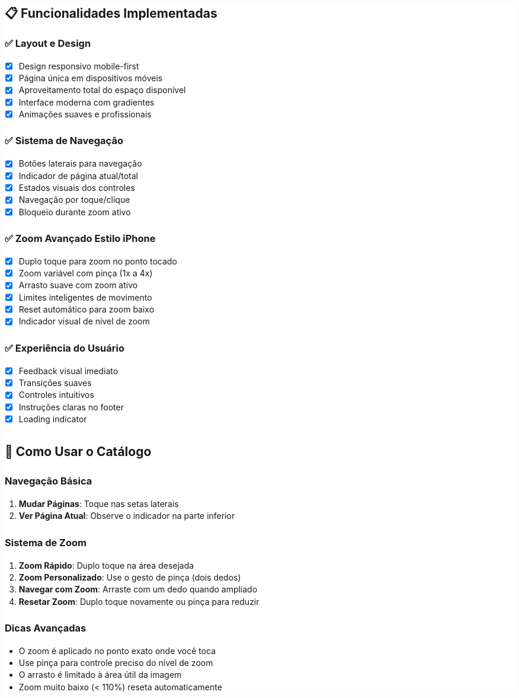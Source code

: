 ## 📋 Funcionalidades Implementadas

### ✅ Layout e Design
- [x] Design responsivo mobile-first
- [x] Página única em dispositivos móveis
- [x] Aproveitamento total do espaço disponível
- [x] Interface moderna com gradientes
- [x] Animações suaves e profissionais

### ✅ Sistema de Navegação
- [x] Botões laterais para navegação
- [x] Indicador de página atual/total
- [x] Estados visuais dos controles
- [x] Navegação por toque/clique
- [x] Bloqueio durante zoom ativo

### ✅ Zoom Avançado Estilo iPhone
- [x] Duplo toque para zoom no ponto tocado
- [x] Zoom variável com pinça (1x a 4x)
- [x] Arrasto suave com zoom ativo
- [x] Limites inteligentes de movimento
- [x] Reset automático para zoom baixo
- [x] Indicador visual de nível de zoom

### ✅ Experiência do Usuário
- [x] Feedback visual imediato
- [x] Transições suaves
- [x] Controles intuitivos
- [x] Instruções claras no footer
- [x] Loading indicator

## 🎯 Como Usar o Catálogo

### Navegação Básica
1. **Mudar Páginas**: Toque nas setas laterais
2. **Ver Página Atual**: Observe o indicador na parte inferior

### Sistema de Zoom
1. **Zoom Rápido**: Duplo toque na área desejada
2. **Zoom Personalizado**: Use o gesto de pinça (dois dedos)
3. **Navegar com Zoom**: Arraste com um dedo quando ampliado
4. **Resetar Zoom**: Duplo toque novamente ou pinça para reduzir

### Dicas Avançadas
- O zoom é aplicado no ponto exato onde você toca
- Use pinça para controle preciso do nível de zoom
- O arrasto é limitado à área útil da imagem
- Zoom muito baixo (< 110%) reseta automaticamente

